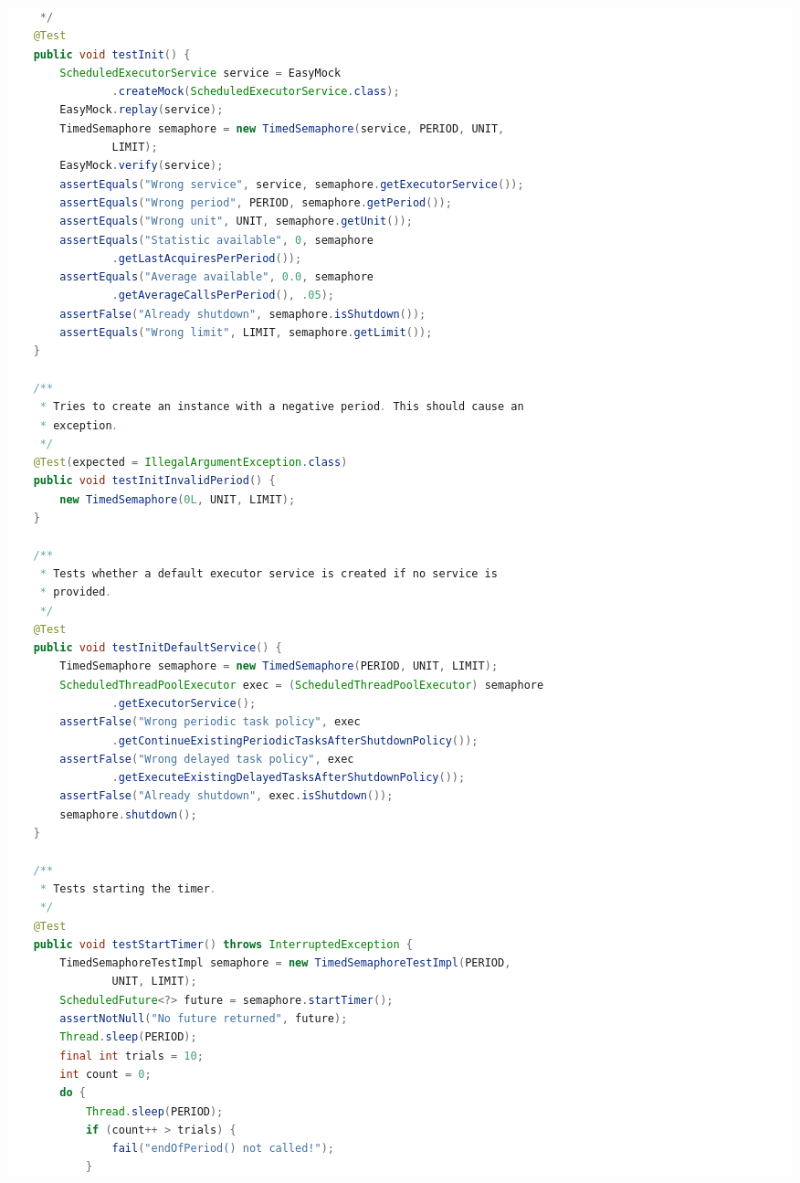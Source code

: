 ```java
     */
    @Test
    public void testInit() {
        ScheduledExecutorService service = EasyMock
                .createMock(ScheduledExecutorService.class);
        EasyMock.replay(service);
        TimedSemaphore semaphore = new TimedSemaphore(service, PERIOD, UNIT,
                LIMIT);
        EasyMock.verify(service);
        assertEquals("Wrong service", service, semaphore.getExecutorService());
        assertEquals("Wrong period", PERIOD, semaphore.getPeriod());
        assertEquals("Wrong unit", UNIT, semaphore.getUnit());
        assertEquals("Statistic available", 0, semaphore
                .getLastAcquiresPerPeriod());
        assertEquals("Average available", 0.0, semaphore
                .getAverageCallsPerPeriod(), .05);
        assertFalse("Already shutdown", semaphore.isShutdown());
        assertEquals("Wrong limit", LIMIT, semaphore.getLimit());
    }

    /**
     * Tries to create an instance with a negative period. This should cause an
     * exception.
     */
    @Test(expected = IllegalArgumentException.class)
    public void testInitInvalidPeriod() {
        new TimedSemaphore(0L, UNIT, LIMIT);
    }

    /**
     * Tests whether a default executor service is created if no service is
     * provided.
     */
    @Test
    public void testInitDefaultService() {
        TimedSemaphore semaphore = new TimedSemaphore(PERIOD, UNIT, LIMIT);
        ScheduledThreadPoolExecutor exec = (ScheduledThreadPoolExecutor) semaphore
                .getExecutorService();
        assertFalse("Wrong periodic task policy", exec
                .getContinueExistingPeriodicTasksAfterShutdownPolicy());
        assertFalse("Wrong delayed task policy", exec
                .getExecuteExistingDelayedTasksAfterShutdownPolicy());
        assertFalse("Already shutdown", exec.isShutdown());
        semaphore.shutdown();
    }

    /**
     * Tests starting the timer.
     */
    @Test
    public void testStartTimer() throws InterruptedException {
        TimedSemaphoreTestImpl semaphore = new TimedSemaphoreTestImpl(PERIOD,
                UNIT, LIMIT);
        ScheduledFuture<?> future = semaphore.startTimer();
        assertNotNull("No future returned", future);
        Thread.sleep(PERIOD);
        final int trials = 10;
        int count = 0;
        do {
            Thread.sleep(PERIOD);
            if (count++ > trials) {
                fail("endOfPeriod() not called!");
            }
```